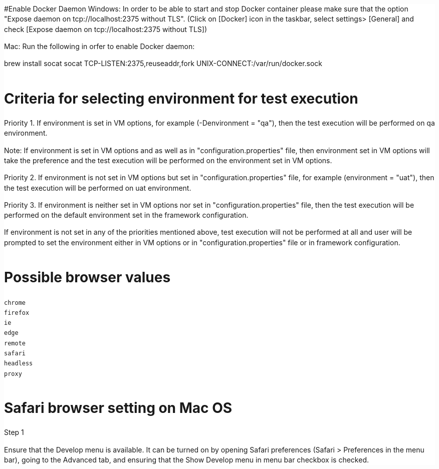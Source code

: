 #Enable Docker Daemon
Windows:
In order to be able to start and stop Docker container please make sure that the option "Expose daemon on tcp://localhost:2375 without TLS". (Click on [Docker] icon in the taskbar, select settings> [General] and check [Expose daemon on tcp://localhost:2375 without TLS])

Mac:
Run the following in orfer to enable Docker daemon:

brew install socat
socat TCP-LISTEN:2375,reuseaddr,fork UNIX-CONNECT:/var/run/docker.sock

# Criteria for selecting environment for test execution
Priority 1. If environment is set in VM options, for example (-Denvironment = "qa"), then the test execution will be performed on qa environment.

Note: If environment is set in VM options and as well as in "configuration.properties" file, then environment set in VM options will take the
preference and the test execution will be performed on the environment set in VM options.

Priority 2. If environment is not set in VM options but set in "configuration.properties" file, for example (environment = "uat"), then the test
execution will be performed on uat environment.

Priority 3. If environment is neither set in VM options nor set in "configuration.properties" file, then the test execution will be performed on the
default environment set in the framework configuration.

If environment is not set in any of the priorities mentioned above, test execution will not be performed at all and user will be prompted to set the
environment either in VM options or in "configuration.properties" file or in framework configuration.

# Possible browser values

```
chrome
firefox
ie
edge
remote
safari
headless
proxy
```

# Safari browser setting on Mac OS

Step 1

Ensure that the Develop menu is available. It can be turned on by opening Safari preferences (Safari > Preferences in the menu bar), going to the 
Advanced tab, and ensuring that the Show Develop menu in menu bar checkbox is checked.
